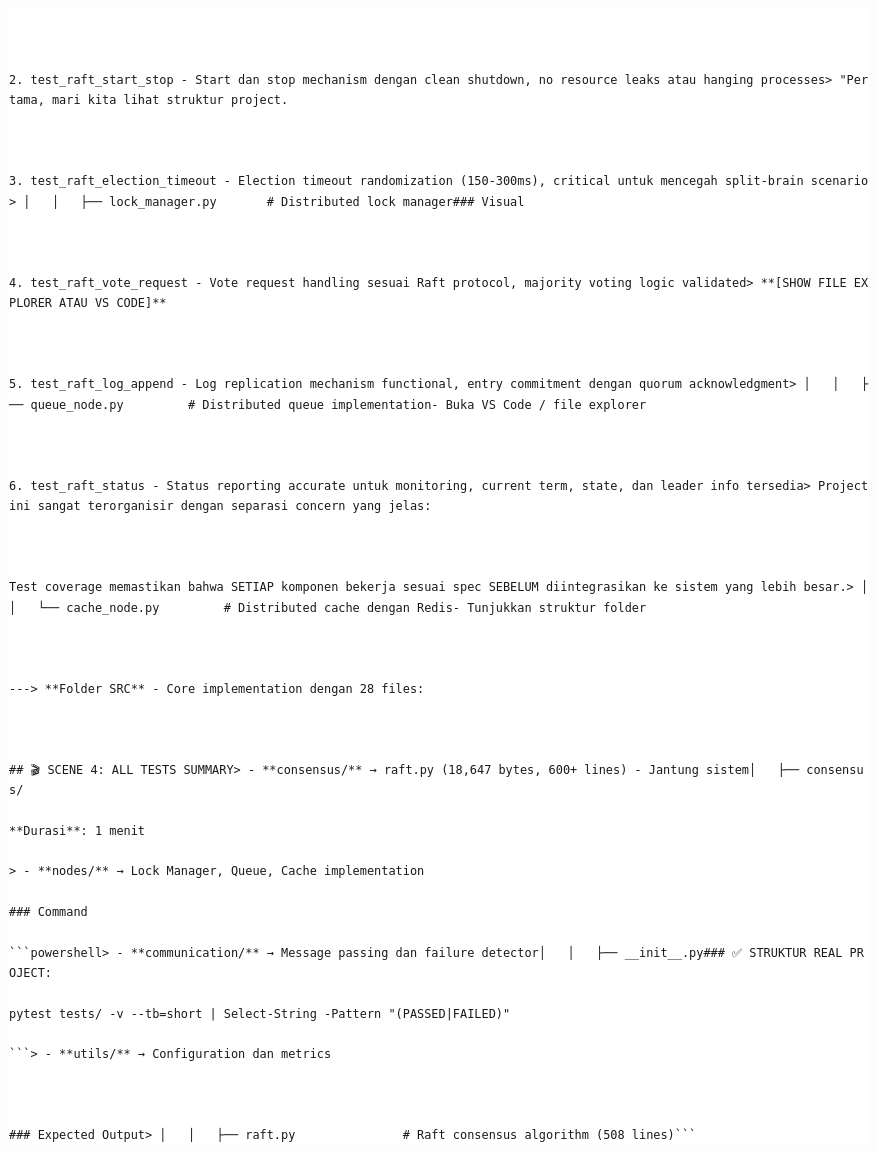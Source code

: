 ```



2. test_raft_start_stop - Start dan stop mechanism dengan clean shutdown, no resource leaks atau hanging processes> "Pertama, mari kita lihat struktur project.



3. test_raft_election_timeout - Election timeout randomization (150-300ms), critical untuk mencegah split-brain scenario> │   │   ├── lock_manager.py       # Distributed lock manager### Visual



4. test_raft_vote_request - Vote request handling sesuai Raft protocol, majority voting logic validated> **[SHOW FILE EXPLORER ATAU VS CODE]**



5. test_raft_log_append - Log replication mechanism functional, entry commitment dengan quorum acknowledgment> │   │   ├── queue_node.py         # Distributed queue implementation- Buka VS Code / file explorer



6. test_raft_status - Status reporting accurate untuk monitoring, current term, state, dan leader info tersedia> Project ini sangat terorganisir dengan separasi concern yang jelas:



Test coverage memastikan bahwa SETIAP komponen bekerja sesuai spec SEBELUM diintegrasikan ke sistem yang lebih besar.> │   │   └── cache_node.py         # Distributed cache dengan Redis- Tunjukkan struktur folder



---> **Folder SRC** - Core implementation dengan 28 files:



## 🎬 SCENE 4: ALL TESTS SUMMARY> - **consensus/** → raft.py (18,647 bytes, 600+ lines) - Jantung sistem│   ├── consensus/

**Durasi**: 1 menit

> - **nodes/** → Lock Manager, Queue, Cache implementation

### Command

```powershell> - **communication/** → Message passing dan failure detector│   │   ├── __init__.py### ✅ STRUKTUR REAL PROJECT:

pytest tests/ -v --tb=short | Select-String -Pattern "(PASSED|FAILED)"

```> - **utils/** → Configuration dan metrics



### Expected Output> │   │   ├── raft.py               # Raft consensus algorithm (508 lines)```

```

